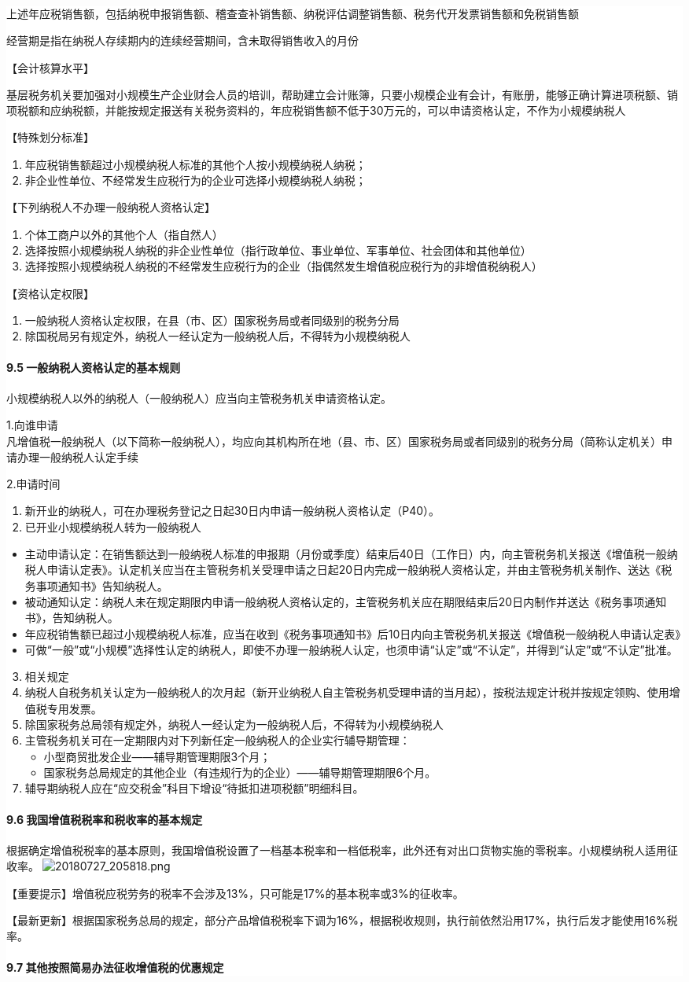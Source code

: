 上述年应税销售额，包括纳税申报销售额、稽查查补销售额、纳税评估调整销售额、税务代开发票销售额和免税销售额  

经营期是指在纳税人存续期内的连续经营期间，含未取得销售收入的月份  

【会计核算水平】  

基层税务机关要加强对小规模生产企业财会人员的培训，帮助建立会计账簿，只要小规模企业有会计，有账册，能够正确计算进项税额、销项税额和应纳税额，并能按规定报送有关税务资料的，年应税销售额不低于30万元的，可以申请资格认定，不作为小规模纳税人  

【特殊划分标准】  
1. 年应税销售额超过小规模纳税人标准的其他个人按小规模纳税人纳税；   
2. 非企业性单位、不经常发生应税行为的企业可选择小规模纳税人纳税；  

【下列纳税人不办理一般纳税人资格认定】  
1. 个体工商户以外的其他个人（指自然人）  
2. 选择按照小规模纳税人纳税的非企业性单位（指行政单位、事业单位、军事单位、社会团体和其他单位）  
3. 选择按照小规模纳税人纳税的不经常发生应税行为的企业（指偶然发生增值税应税行为的非增值税纳税人）  

【资格认定权限】  
1. 一般纳税人资格认定权限，在县（市、区）国家税务局或者同级别的税务分局  
2. 除国税局另有规定外，纳税人一经认定为一般纳税人后，不得转为小规模纳税人  

#### 9.5 一般纳税人资格认定的基本规则  

小规模纳税人以外的纳税人（一般纳税人）应当向主管税务机关申请资格认定。  

1.向谁申请  
凡增值税一般纳税人（以下简称一般纳税人），均应向其机构所在地（县、市、区）国家税务局或者同级别的税务分局（简称认定机关）申请办理一般纳税人认定手续  

2.申请时间  

1. 新开业的纳税人，可在办理税务登记之日起30日内申请一般纳税人资格认定（P40）。  
2. 已开业小规模纳税人转为一般纳税人  
  - 主动申请认定：在销售额达到一般纳税人标准的申报期（月份或季度）结束后40日（工作日）内，向主管税务机关报送《增值税一般纳税人申请认定表》。认定机关应当在主管税务机关受理申请之日起20日内完成一般纳税人资格认定，并由主管税务机关制作、送达《税务事项通知书》告知纳税人。  
  - 被动通知认定：纳税人未在规定期限内申请一般纳税人资格认定的，主管税务机关应在期限结束后20日内制作并送达《税务事项通知书》，告知纳税人。  
  - 年应税销售额已超过小规模纳税人标准，应当在收到《税务事项通知书》后10日内向主管税务机关报送《增值税一般纳税人申请认定表》   
  - 可做“一般”或“小规模”选择性认定的纳税人，即使不办理一般纳税人认定，也须申请“认定”或“不认定”，并得到“认定”或“不认定”批准。  
3. 相关规定  
  1. 纳税人自税务机关认定为一般纳税人的次月起（新开业纳税人自主管税务机受理申请的当月起），按税法规定计税并按规定领购、使用增值税专用发票。  
  2. 除国家税务总局领有规定外，纳税人一经认定为一般纳税人后，不得转为小规模纳税人  
  3. 主管税务机关可在一定期限内对下列新任定一般纳税人的企业实行辅导期管理：  
     - 小型商贸批发企业——辅导期管理期限3个月；    
	 - 国家税务总局规定的其他企业（有违规行为的企业）——辅导期管理期限6个月。  
  4. 辅导期纳税人应在“应交税金”科目下增设“待抵扣进项税额”明细科目。  

#### 9.6 我国增值税税率和税收率的基本规定

根据确定增值税税率的基本原则，我国增值税设置了一档基本税率和一档低税率，此外还有对出口货物实施的零税率。小规模纳税人适用征收率。
![20180727_205818.png](http://static.cocolian.cn/img/201807/20180727_205818.png)

【重要提示】增值税应税劳务的税率不会涉及13%，只可能是17%的基本税率或3%的征收率。

【最新更新】根据国家税务总局的规定，部分产品增值税税率下调为16%，根据税收规则，执行前依然沿用17%，执行后发才能使用16%税率。

#### 9.7 其他按照简易办法征收增值税的优惠规定  
